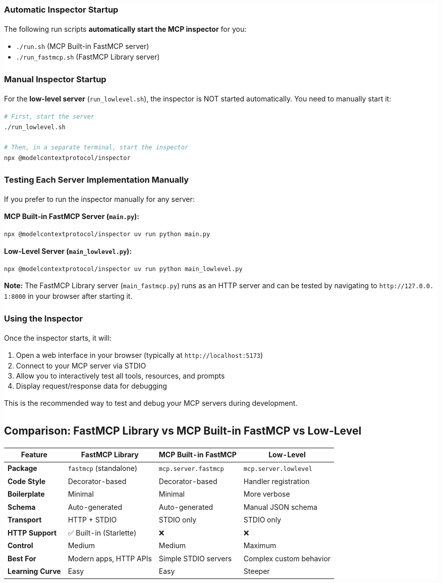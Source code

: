### Automatic Inspector Startup

The following run scripts **automatically start the MCP inspector** for you:
- `./run.sh` (MCP Built-in FastMCP server)
- `./run_fastmcp.sh` (FastMCP Library server)

### Manual Inspector Startup

For the **low-level server** (`run_lowlevel.sh`), the inspector is NOT started automatically. You need to manually start it:

```bash
# First, start the server
./run_lowlevel.sh

# Then, in a separate terminal, start the inspector
npx @modelcontextprotocol/inspector
```

### Testing Each Server Implementation Manually

If you prefer to run the inspector manually for any server:

**MCP Built-in FastMCP Server (`main.py`):**
```bash
npx @modelcontextprotocol/inspector uv run python main.py
```

**Low-Level Server (`main_lowlevel.py`):**
```bash
npx @modelcontextprotocol/inspector uv run python main_lowlevel.py
```

**Note:** The FastMCP Library server (`main_fastmcp.py`) runs as an HTTP server and can be tested by navigating to `http://127.0.0.1:8000` in your browser after starting it.

### Using the Inspector

Once the inspector starts, it will:
1. Open a web interface in your browser (typically at `http://localhost:5173`)
2. Connect to your MCP server via STDIO
3. Allow you to interactively test all tools, resources, and prompts
4. Display request/response data for debugging

This is the recommended way to test and debug your MCP servers during development.

## Comparison: FastMCP Library vs MCP Built-in FastMCP vs Low-Level

| Feature | FastMCP Library | MCP Built-in FastMCP | Low-Level |
|---------|-----------------|---------------------|-----------|
| **Package** | `fastmcp` (standalone) | `mcp.server.fastmcp` | `mcp.server.lowlevel` |
| **Code Style** | Decorator-based | Decorator-based | Handler registration |
| **Boilerplate** | Minimal | Minimal | More verbose |
| **Schema** | Auto-generated | Auto-generated | Manual JSON schema |
| **Transport** | HTTP + STDIO | STDIO only | STDIO only |
| **HTTP Support** | ✅ Built-in (Starlette) | ❌ | ❌ |
| **Control** | Medium | Medium | Maximum |
| **Best For** | Modern apps, HTTP APIs | Simple STDIO servers | Complex custom behavior |
| **Learning Curve** | Easy | Easy | Steeper |
